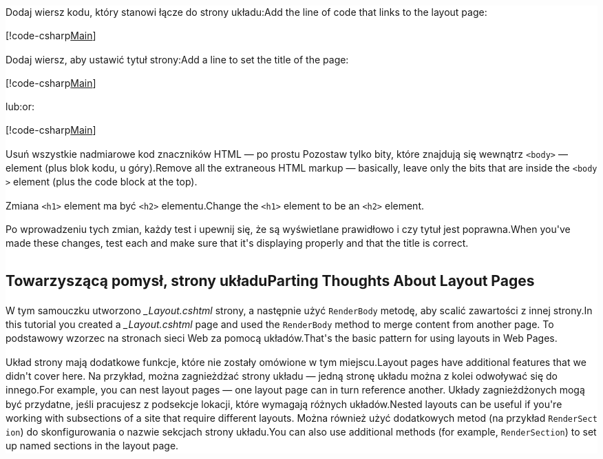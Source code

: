 <span data-ttu-id="1dd4f-238">Dodaj wiersz kodu, który stanowi łącze do strony układu:</span><span class="sxs-lookup"><span data-stu-id="1dd4f-238">Add the line of code that links to the layout page:</span></span>

[!code-csharp[Main](layouts/samples/sample11.cs)]

<span data-ttu-id="1dd4f-239">Dodaj wiersz, aby ustawić tytuł strony:</span><span class="sxs-lookup"><span data-stu-id="1dd4f-239">Add a line to set the title of the page:</span></span>

[!code-csharp[Main](layouts/samples/sample12.cs)]

<span data-ttu-id="1dd4f-240">lub:</span><span class="sxs-lookup"><span data-stu-id="1dd4f-240">or:</span></span>

[!code-csharp[Main](layouts/samples/sample13.cs)]

<span data-ttu-id="1dd4f-241">Usuń wszystkie nadmiarowe kod znaczników HTML — po prostu Pozostaw tylko bity, które znajdują się wewnątrz `<body>` — element (plus blok kodu, u góry).</span><span class="sxs-lookup"><span data-stu-id="1dd4f-241">Remove all the extraneous HTML markup — basically, leave only the bits that are inside the `<body>` element (plus the code block at the top).</span></span>

<span data-ttu-id="1dd4f-242">Zmiana `<h1>` element ma być `<h2>` elementu.</span><span class="sxs-lookup"><span data-stu-id="1dd4f-242">Change the `<h1>` element to be an `<h2>` element.</span></span>

<span data-ttu-id="1dd4f-243">Po wprowadzeniu tych zmian, każdy test i upewnij się, że są wyświetlane prawidłowo i czy tytuł jest poprawna.</span><span class="sxs-lookup"><span data-stu-id="1dd4f-243">When you've made these changes, test each and make sure that it's displaying properly and that the title is correct.</span></span>

## <a name="parting-thoughts-about-layout-pages"></a><span data-ttu-id="1dd4f-244">Towarzyszącą pomysł, strony układu</span><span class="sxs-lookup"><span data-stu-id="1dd4f-244">Parting Thoughts About Layout Pages</span></span>

<span data-ttu-id="1dd4f-245">W tym samouczku utworzono  *\_Layout.cshtml* strony, a następnie użyć `RenderBody` metodę, aby scalić zawartości z innej strony.</span><span class="sxs-lookup"><span data-stu-id="1dd4f-245">In this tutorial you created a *\_Layout.cshtml* page and used the `RenderBody` method to merge content from another page.</span></span> <span data-ttu-id="1dd4f-246">To podstawowy wzorzec na stronach sieci Web za pomocą układów.</span><span class="sxs-lookup"><span data-stu-id="1dd4f-246">That's the basic pattern for using layouts in Web Pages.</span></span>

<span data-ttu-id="1dd4f-247">Układ strony mają dodatkowe funkcje, które nie zostały omówione w tym miejscu.</span><span class="sxs-lookup"><span data-stu-id="1dd4f-247">Layout pages have additional features that we didn't cover here.</span></span> <span data-ttu-id="1dd4f-248">Na przykład, można zagnieżdżać strony układu — jedną stronę układu można z kolei odwoływać się do innego.</span><span class="sxs-lookup"><span data-stu-id="1dd4f-248">For example, you can nest layout pages — one layout page can in turn reference another.</span></span> <span data-ttu-id="1dd4f-249">Układy zagnieżdżonych mogą być przydatne, jeśli pracujesz z podsekcje lokacji, które wymagają różnych układów.</span><span class="sxs-lookup"><span data-stu-id="1dd4f-249">Nested layouts can be useful if you're working with subsections of a site that require different layouts.</span></span> <span data-ttu-id="1dd4f-250">Można również użyć dodatkowych metod (na przykład `RenderSection`) do skonfigurowania o nazwie sekcjach strony układu.</span><span class="sxs-lookup"><span data-stu-id="1dd4f-250">You can also use additional methods (for example, `RenderSection`) to set up named sections in the layout page.</span></span>
